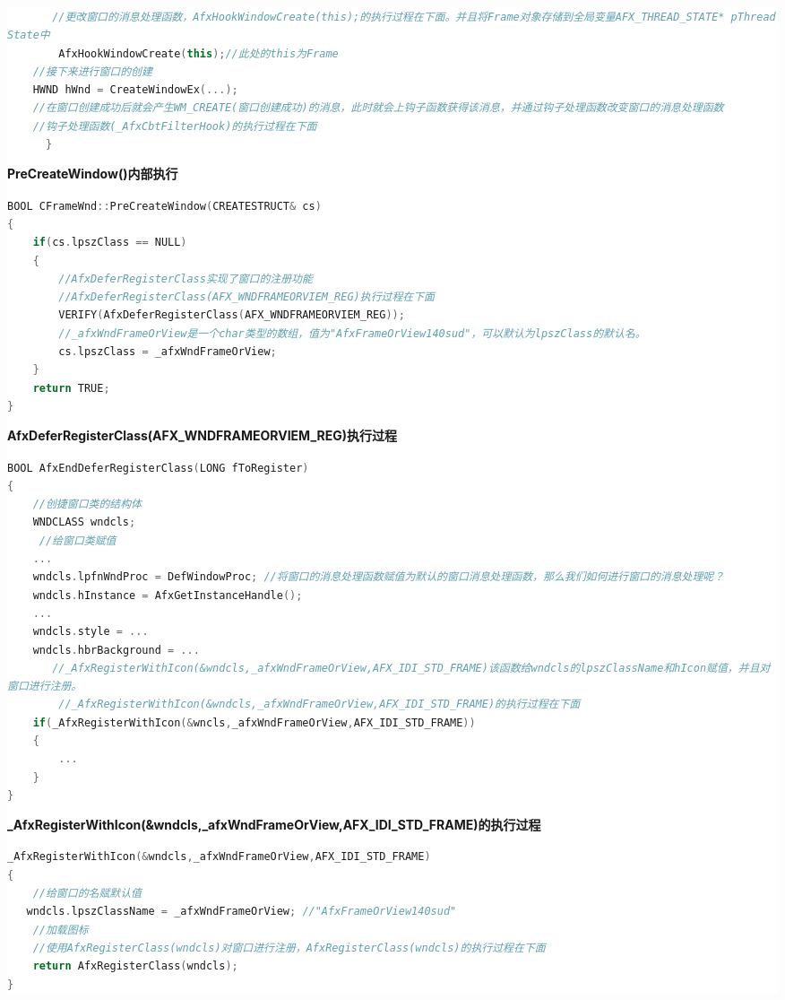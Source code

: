    ~~~C++
          //更改窗口的消息处理函数，AfxHookWindowCreate(this);的执行过程在下面。并且将Frame对象存储到全局变量AFX_THREAD_STATE* pThreadState中
           AfxHookWindowCreate(this);//此处的this为Frame
       //接下来进行窗口的创建
       HWND hWnd = CreateWindowEx(...);
       //在窗口创建成功后就会产生WM_CREATE(窗口创建成功)的消息，此时就会上钩子函数获得该消息，并通过钩子处理函数改变窗口的消息处理函数
       //钩子处理函数(_AfxCbtFilterHook)的执行过程在下面
         }
   ~~~

**PreCreateWindow()内部执行**

~~~c++
BOOL CFrameWnd::PreCreateWindow(CREATESTRUCT& cs)
{
    if(cs.lpszClass == NULL)
    {
        //AfxDeferRegisterClass实现了窗口的注册功能
        //AfxDeferRegisterClass(AFX_WNDFRAMEORVIEM_REG)执行过程在下面
        VERIFY(AfxDeferRegisterClass(AFX_WNDFRAMEORVIEM_REG));
        //_afxWndFrameOrView是一个char类型的数组，值为"AfxFrameOrView140sud"，可以默认为lpszClass的默认名。
        cs.lpszClass = _afxWndFrameOrView;
    }
    return TRUE;
}
~~~

**AfxDeferRegisterClass(AFX_WNDFRAMEORVIEM_REG)执行过程**

~~~c++
BOOL AfxEndDeferRegisterClass(LONG fToRegister)
{
    //创捷窗口类的结构体
    WNDCLASS wndcls;
     //给窗口类赋值
    ...
    wndcls.lpfnWndProc = DefWindowProc; //将窗口的消息处理函数赋值为默认的窗口消息处理函数，那么我们如何进行窗口的消息处理呢？
    wndcls.hInstance = AfxGetInstanceHandle();
    ...
    wndcls.style = ...
    wndcls.hbrBackground = ...
       //_AfxRegisterWithIcon(&wndcls,_afxWndFrameOrView,AFX_IDI_STD_FRAME)该函数给wndcls的lpszClassName和hIcon赋值，并且对窗口进行注册。
        //_AfxRegisterWithIcon(&wndcls,_afxWndFrameOrView,AFX_IDI_STD_FRAME)的执行过程在下面
    if(_AfxRegisterWithIcon(&wncls,_afxWndFrameOrView,AFX_IDI_STD_FRAME))
    {
        ...
    }
}
~~~

**_AfxRegisterWithIcon(&wndcls,_afxWndFrameOrView,AFX_IDI_STD_FRAME)的执行过程**

~~~c++
_AfxRegisterWithIcon(&wndcls,_afxWndFrameOrView,AFX_IDI_STD_FRAME)
{
    //给窗口的名赋默认值
   wndcls.lpszClassName = _afxWndFrameOrView; //"AfxFrameOrView140sud"
    //加载图标
    //使用AfxRegisterClass(wndcls)对窗口进行注册，AfxRegisterClass(wndcls)的执行过程在下面
    return AfxRegisterClass(wndcls);
}
~~~
